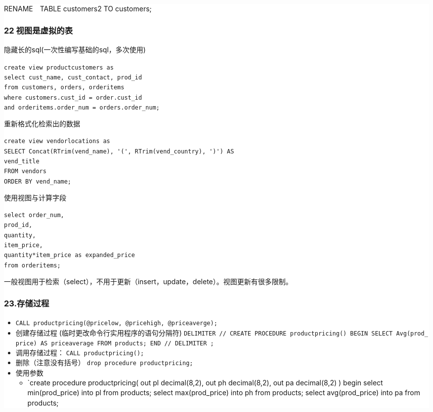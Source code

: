 RENAME　TABLE customers2 TO customers;



### 22 视图是虚拟的表

隐藏长的sql(一次性编写基础的sql，多次使用) 
```mysql
create view productcustomers as
select cust_name, cust_contact, prod_id
from customers, orders, orderitems
where customers.cust_id = order.cust_id
and orderitems.order_num = orders.order_num;
```

重新格式化检索出的数据 
```mysql
create view vendorlocations as
SELECT Concat(RTrim(vend_name), '(', RTrim(vend_country), ')') AS
vend_title
FROM vendors
ORDER BY vend_name;
```

使用视图与计算字段 
```create view orderitemsexpanded as
select order_num,
prod_id,
quantity,
item_price,
quantity*item_price as expanded_price
from orderitems;
```

一般视图用于检索（select），不用于更新（insert，update，delete）。视图更新有很多限制。

### 23.存储过程

*   `CALL productpricing(@pricelow,
 @pricehigh,
 @priceaverge);`
*   创建存储过程 (临时更改命令行实用程序的语句分隔符) `DELIMITER //
CREATE PROCEDURE productpricing()
BEGIN
SELECT Avg(prod_price) AS priceaverage
FROM products;
END //
DELIMITER ;`
*   调用存储过程： `CALL productpricing();`
*   删除（注意没有括号） `drop procedure productpricing;`
*   使用参数 
    *   `create procedure productpricing(
out pl decimal(8,2),
out ph decimal(8,2),
out pa decimal(8,2)
)
begin
select min(prod_price)
into pl
from products;
select max(prod_price)
into ph
from products;
select avg(prod_price)
into pa
from products;